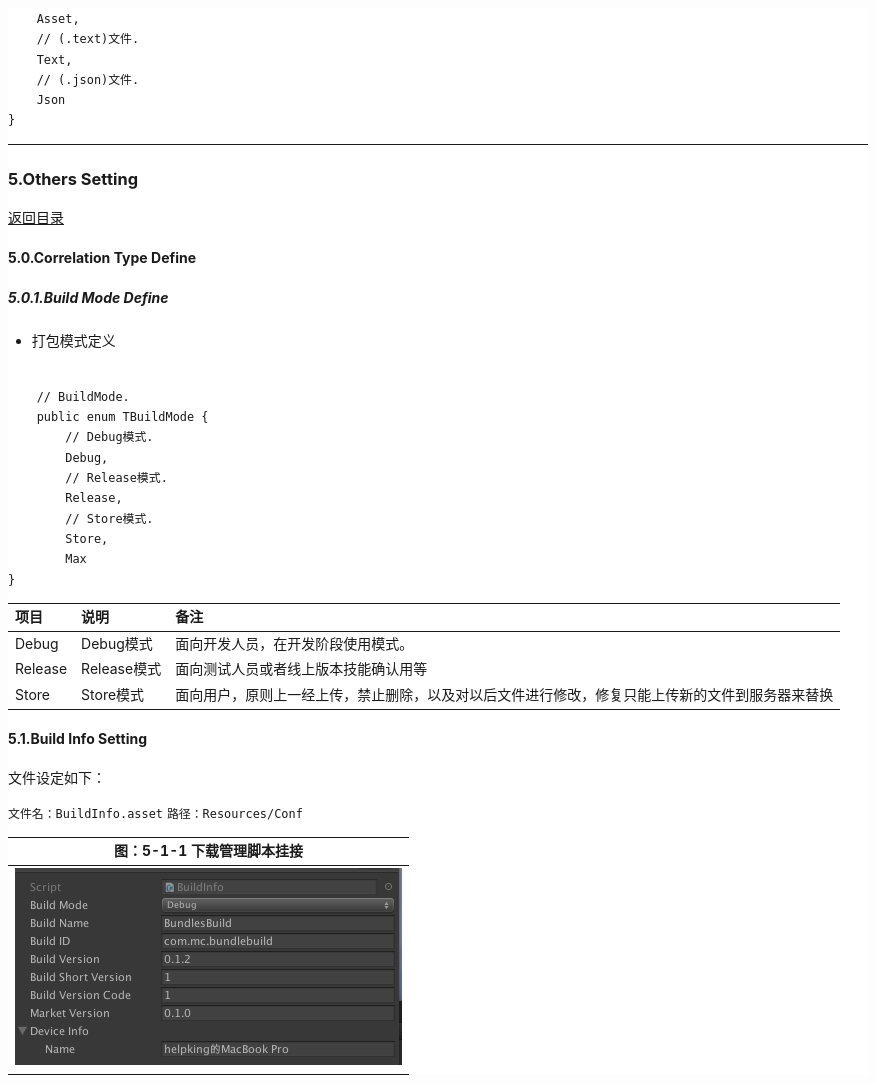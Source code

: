         Asset,
        // (.text)文件.
        Text,
        // (.json)文件.
        Json
    }
</code></pre>

--------------------------------

### 5.Others Setting
[返回目录](./README.md#contents)

#### 5.0.Correlation Type Define
##### 5.0.1.Build Mode Define

* 打包模式定义
<pre><code>
    // BuildMode.    
    public enum TBuildMode {
        // Debug模式.
        Debug,
        // Release模式.
        Release,
        // Store模式.
        Store,
        Max
}
</code></pre>

| 项目 | 说明 | 备注 |
|:----|:----|:----|
| Debug | Debug模式 | 面向开发人员，在开发阶段使用模式。 |
| Release | Release模式 | 面向测试人员或者线上版本技能确认用等|
| Store | Store模式 | 面向用户，原则上一经上传，禁止删除，以及对以后文件进行修改，修复只能上传新的文件到服务器来替换|


#### 5.1.Build Info Setting

文件设定如下：

`文件名：BuildInfo.asset`
`路径：Resources/Conf`

| 图：5-1-1 下载管理脚本挂接 | 
|:-------------:|
|![](ReadMe/BuildInfo.png)|
